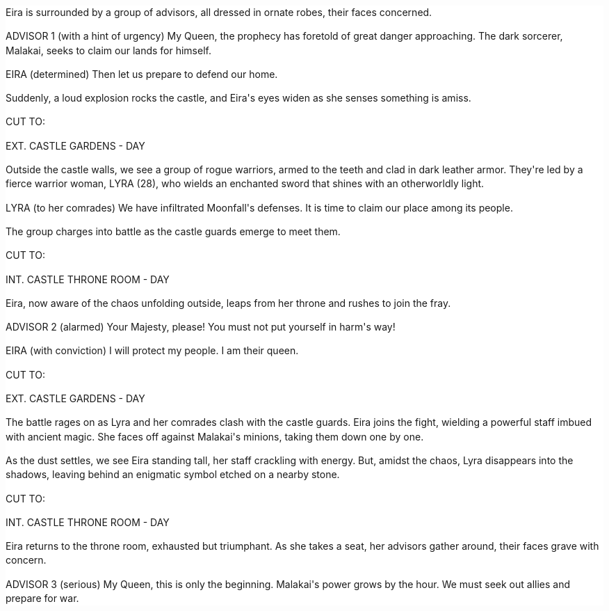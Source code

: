 Eira is surrounded by a group of advisors, all dressed in ornate robes, their faces concerned.

ADVISOR 1
(with a hint of urgency)
My Queen, the prophecy has foretold of great danger approaching. The dark sorcerer, Malakai, seeks to claim our lands for himself.

EIRA
(determined)
Then let us prepare to defend our home.

Suddenly, a loud explosion rocks the castle, and Eira's eyes widen as she senses something is amiss.

CUT TO:

EXT. CASTLE GARDENS - DAY

Outside the castle walls, we see a group of rogue warriors, armed to the teeth and clad in dark leather armor. They're led by a fierce warrior woman, LYRA (28), who wields an enchanted sword that shines with an otherworldly light.

LYRA
(to her comrades)
We have infiltrated Moonfall's defenses. It is time to claim our place among its people.

The group charges into battle as the castle guards emerge to meet them.

CUT TO:

INT. CASTLE THRONE ROOM - DAY

Eira, now aware of the chaos unfolding outside, leaps from her throne and rushes to join the fray.

ADVISOR 2
(alarmed)
Your Majesty, please! You must not put yourself in harm's way!

EIRA
(with conviction)
I will protect my people. I am their queen.

CUT TO:

EXT. CASTLE GARDENS - DAY

The battle rages on as Lyra and her comrades clash with the castle guards. Eira joins the fight, wielding a powerful staff imbued with ancient magic. She faces off against Malakai's minions, taking them down one by one.

As the dust settles, we see Eira standing tall, her staff crackling with energy. But, amidst the chaos, Lyra disappears into the shadows, leaving behind an enigmatic symbol etched on a nearby stone.

CUT TO:

INT. CASTLE THRONE ROOM - DAY

Eira returns to the throne room, exhausted but triumphant. As she takes a seat, her advisors gather around, their faces grave with concern.

ADVISOR 3
(serious)
My Queen, this is only the beginning. Malakai's power grows by the hour. We must seek out allies and prepare for war.
